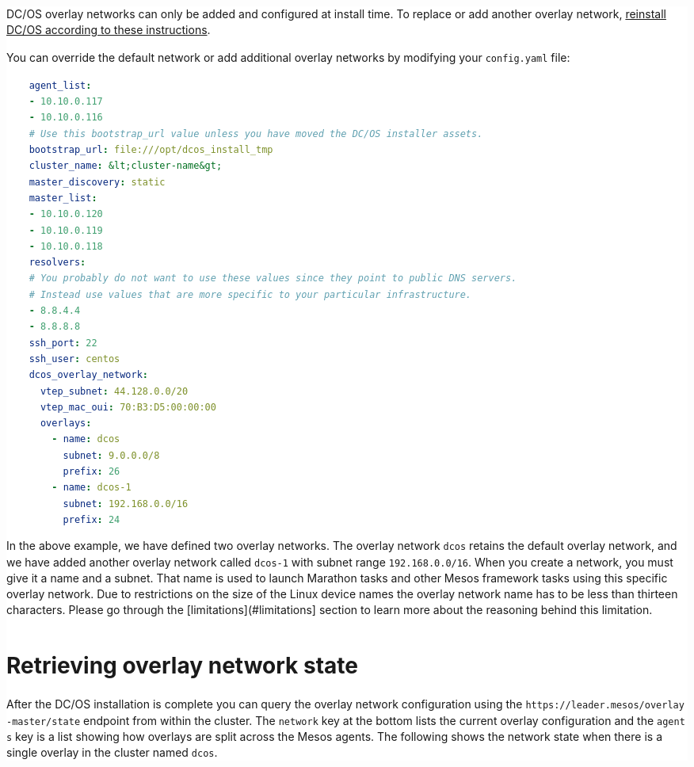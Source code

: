 DC/OS overlay networks can only be added and configured at install time. To replace or add another overlay network, [reinstall DC/OS according to these instructions](#replace).

You can override the default network or add additional overlay networks by modifying your `config.yaml` file:

```yaml
    agent_list:
    - 10.10.0.117
    - 10.10.0.116
    # Use this bootstrap_url value unless you have moved the DC/OS installer assets.
    bootstrap_url: file:///opt/dcos_install_tmp
    cluster_name: &lt;cluster-name&gt;
    master_discovery: static
    master_list:
    - 10.10.0.120
    - 10.10.0.119
    - 10.10.0.118
    resolvers:
    # You probably do not want to use these values since they point to public DNS servers.
    # Instead use values that are more specific to your particular infrastructure.
    - 8.8.4.4
    - 8.8.8.8
    ssh_port: 22
    ssh_user: centos
    dcos_overlay_network:
      vtep_subnet: 44.128.0.0/20
      vtep_mac_oui: 70:B3:D5:00:00:00
      overlays:
        - name: dcos
          subnet: 9.0.0.0/8
          prefix: 26
        - name: dcos-1
          subnet: 192.168.0.0/16
          prefix: 24
```

In the above example, we have defined two overlay networks. The overlay network `dcos` retains the default overlay network, and we have added another overlay network called `dcos-1` with subnet range `192.168.0.0/16`. When you create a network, you must give it a name and a subnet. That name is used to launch Marathon tasks and other Mesos framework tasks using this specific overlay network. Due to restrictions on the size of the Linux device names the overlay network name has to be less than thirteen characters. Please go through the [limitations](#limitations] section to learn more about the reasoning behind this limitation.

# Retrieving overlay network state

After the DC/OS installation is complete you can query the overlay network configuration using the `https://leader.mesos/overlay-master/state` endpoint from within the cluster. The `network` key at the bottom lists the current overlay configuration and the `agents` key is a list showing how overlays are split across the Mesos agents. The following shows the network state when there is a single overlay in the cluster named `dcos`.
